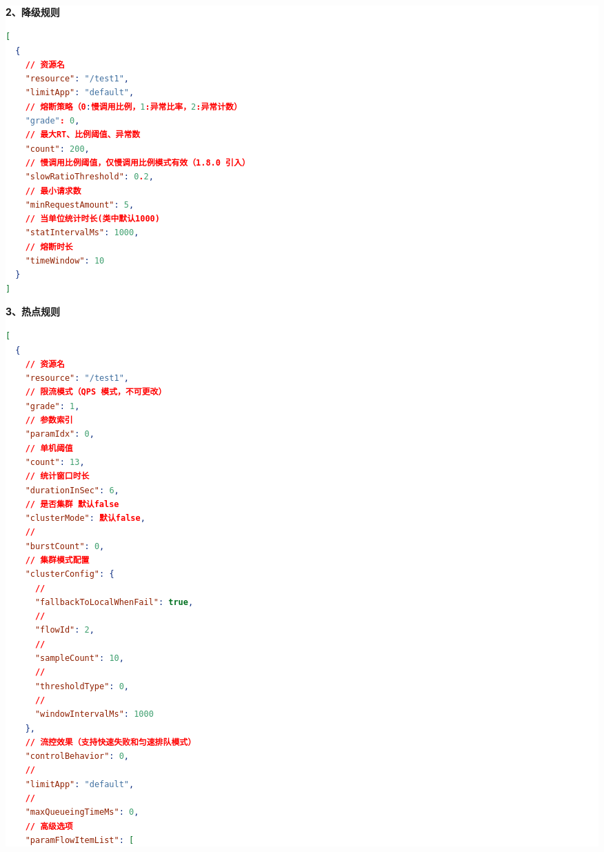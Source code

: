 **2、降级规则**

```json
[
  {
  	// 资源名
    "resource": "/test1",
    "limitApp": "default",
    // 熔断策略（0:慢调用比例，1:异常比率，2:异常计数）
    "grade": 0,
    // 最大RT、比例阈值、异常数
    "count": 200,
    // 慢调用比例阈值，仅慢调用比例模式有效（1.8.0 引入）
    "slowRatioThreshold": 0.2,
    // 最小请求数
    "minRequestAmount": 5,
    // 当单位统计时长(类中默认1000)
    "statIntervalMs": 1000,
    // 熔断时长
    "timeWindow": 10
  }
]

```

**3、热点规则**

```json
[
  {
  	// 资源名
    "resource": "/test1",
    // 限流模式（QPS 模式，不可更改）
    "grade": 1,
    // 参数索引
    "paramIdx": 0,
    // 单机阈值
    "count": 13,
    // 统计窗口时长
    "durationInSec": 6,
    // 是否集群 默认false
    "clusterMode": 默认false,
    // 
    "burstCount": 0,
    // 集群模式配置
    "clusterConfig": {
      // 
      "fallbackToLocalWhenFail": true,
   	  // 
      "flowId": 2,
      // 
      "sampleCount": 10,
      // 
      "thresholdType": 0,
      // 
      "windowIntervalMs": 1000
    },
    // 流控效果（支持快速失败和匀速排队模式）
    "controlBehavior": 0,
    // 
    "limitApp": "default",
    // 
    "maxQueueingTimeMs": 0,
    // 高级选项
    "paramFlowItemList": [
```